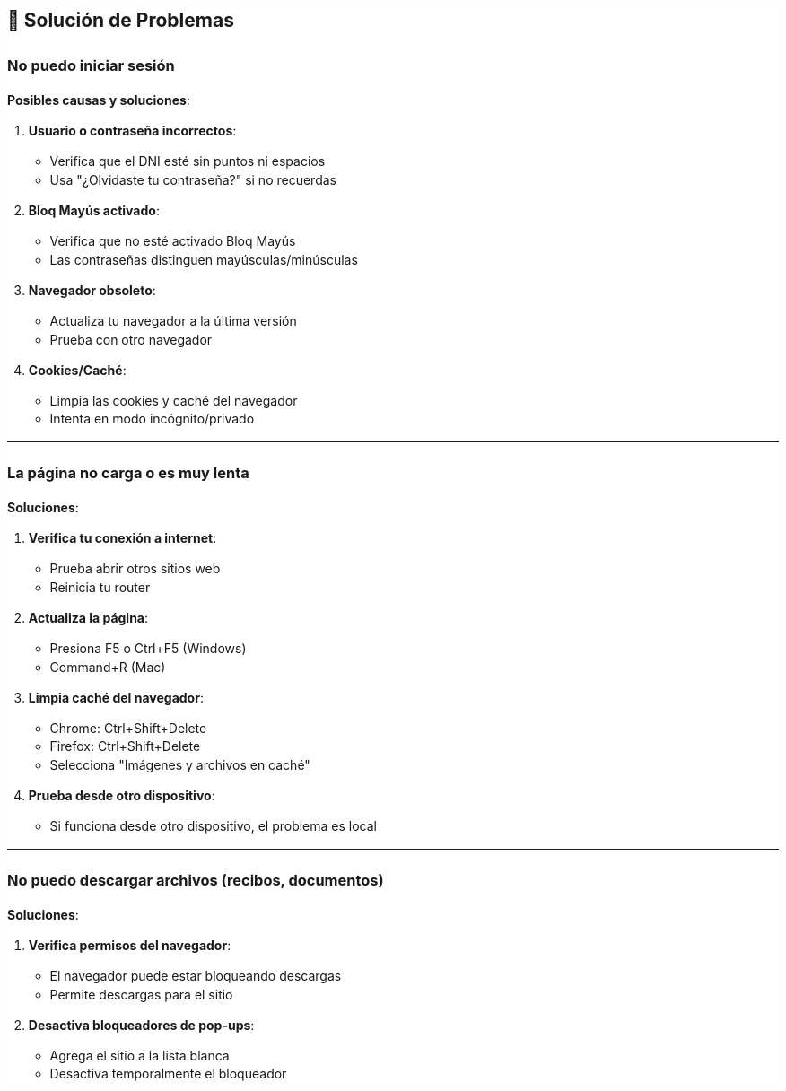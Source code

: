 
## 🔧 Solución de Problemas

### No puedo iniciar sesión

**Posibles causas y soluciones**:

1. **Usuario o contraseña incorrectos**:
   - Verifica que el DNI esté sin puntos ni espacios
   - Usa "¿Olvidaste tu contraseña?" si no recuerdas

2. **Bloq Mayús activado**:
   - Verifica que no esté activado Bloq Mayús
   - Las contraseñas distinguen mayúsculas/minúsculas

3. **Navegador obsoleto**:
   - Actualiza tu navegador a la última versión
   - Prueba con otro navegador

4. **Cookies/Caché**:
   - Limpia las cookies y caché del navegador
   - Intenta en modo incógnito/privado

---

### La página no carga o es muy lenta

**Soluciones**:

1. **Verifica tu conexión a internet**:
   - Prueba abrir otros sitios web
   - Reinicia tu router

2. **Actualiza la página**:
   - Presiona F5 o Ctrl+F5 (Windows)
   - Command+R (Mac)

3. **Limpia caché del navegador**:
   - Chrome: Ctrl+Shift+Delete
   - Firefox: Ctrl+Shift+Delete
   - Selecciona "Imágenes y archivos en caché"

4. **Prueba desde otro dispositivo**:
   - Si funciona desde otro dispositivo, el problema es local

---

### No puedo descargar archivos (recibos, documentos)

**Soluciones**:

1. **Verifica permisos del navegador**:
   - El navegador puede estar bloqueando descargas
   - Permite descargas para el sitio

2. **Desactiva bloqueadores de pop-ups**:
   - Agrega el sitio a la lista blanca
   - Desactiva temporalmente el bloqueador
